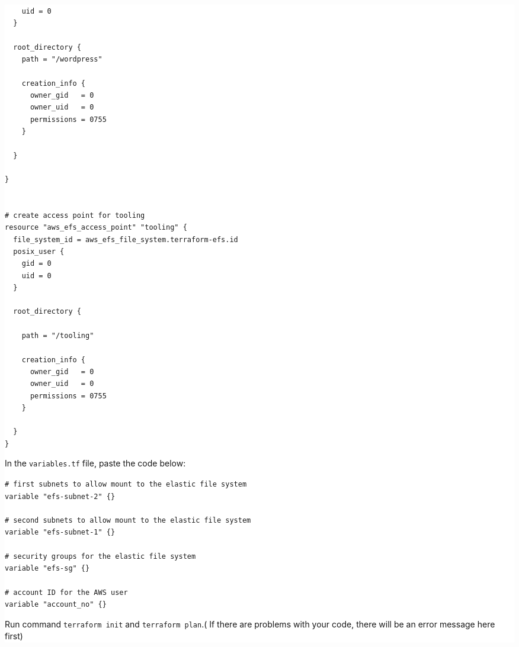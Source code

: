 ```
    uid = 0
  }

  root_directory {
    path = "/wordpress"

    creation_info {
      owner_gid   = 0
      owner_uid   = 0
      permissions = 0755
    }

  }

}


# create access point for tooling
resource "aws_efs_access_point" "tooling" {
  file_system_id = aws_efs_file_system.terraform-efs.id
  posix_user {
    gid = 0
    uid = 0
  }

  root_directory {

    path = "/tooling"

    creation_info {
      owner_gid   = 0
      owner_uid   = 0
      permissions = 0755
    }

  }
}
```

In the `variables.tf` file, paste the code below:
```
# first subnets to allow mount to the elastic file system
variable "efs-subnet-2" {}

# second subnets to allow mount to the elastic file system
variable "efs-subnet-1" {}

# security groups for the elastic file system
variable "efs-sg" {}

# account ID for the AWS user
variable "account_no" {} 
```
Run command `terraform init` and `terraform plan`.( If there are problems with your code, there will be an error message here first)
